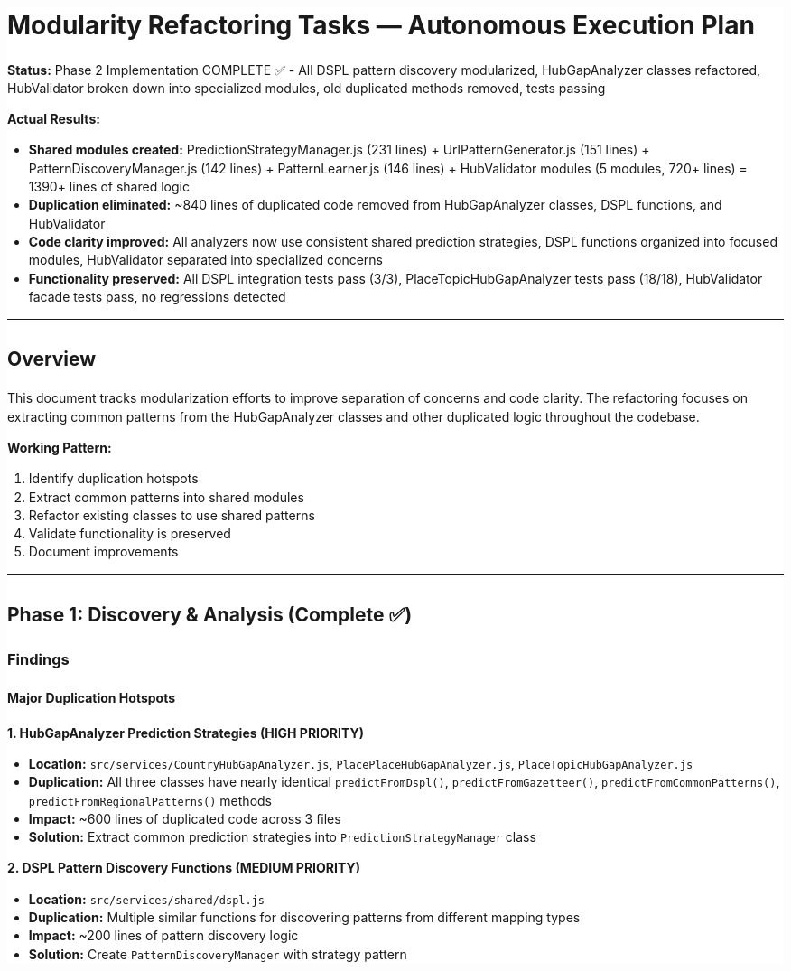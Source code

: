 # Modularity Refactoring Tasks — Autonomous Execution Plan

**Status:** Phase 2 Implementation COMPLETE ✅ - All DSPL pattern discovery modularized, HubGapAnalyzer classes refactored, HubValidator broken down into specialized modules, old duplicated methods removed, tests passing

**Actual Results:**
- **Shared modules created:** PredictionStrategyManager.js (231 lines) + UrlPatternGenerator.js (151 lines) + PatternDiscoveryManager.js (142 lines) + PatternLearner.js (146 lines) + HubValidator modules (5 modules, 720+ lines) = 1390+ lines of shared logic
- **Duplication eliminated:** ~840 lines of duplicated code removed from HubGapAnalyzer classes, DSPL functions, and HubValidator
- **Code clarity improved:** All analyzers now use consistent shared prediction strategies, DSPL functions organized into focused modules, HubValidator separated into specialized concerns
- **Functionality preserved:** All DSPL integration tests pass (3/3), PlaceTopicHubGapAnalyzer tests pass (18/18), HubValidator facade tests pass, no regressions detected

---

## Overview

This document tracks modularization efforts to improve separation of concerns and code clarity. The refactoring focuses on extracting common patterns from the HubGapAnalyzer classes and other duplicated logic throughout the codebase.

**Working Pattern:**
1. Identify duplication hotspots
2. Extract common patterns into shared modules
3. Refactor existing classes to use shared patterns
4. Validate functionality is preserved
5. Document improvements

---

## Phase 1: Discovery & Analysis (Complete ✅)

### Findings

#### Major Duplication Hotspots

**1. HubGapAnalyzer Prediction Strategies (HIGH PRIORITY)**
- **Location:** `src/services/CountryHubGapAnalyzer.js`, `PlacePlaceHubGapAnalyzer.js`, `PlaceTopicHubGapAnalyzer.js`
- **Duplication:** All three classes have nearly identical `predictFromDspl()`, `predictFromGazetteer()`, `predictFromCommonPatterns()`, `predictFromRegionalPatterns()` methods
- **Impact:** ~600 lines of duplicated code across 3 files
- **Solution:** Extract common prediction strategies into `PredictionStrategyManager` class

**2. DSPL Pattern Discovery Functions (MEDIUM PRIORITY)**
- **Location:** `src/services/shared/dspl.js`
- **Duplication:** Multiple similar functions for discovering patterns from different mapping types
- **Impact:** ~200 lines of pattern discovery logic
- **Solution:** Create `PatternDiscoveryManager` with strategy pattern
